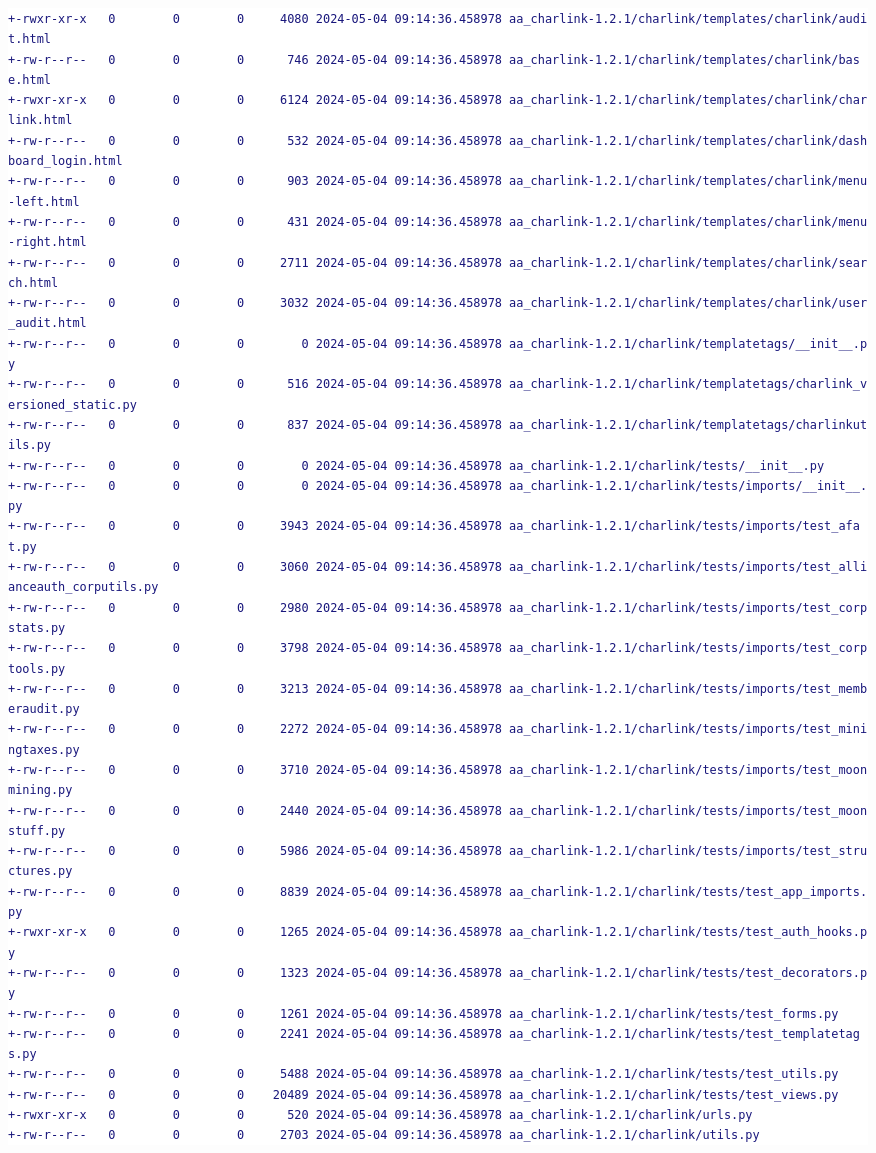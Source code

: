 ```diff
+-rwxr-xr-x   0        0        0     4080 2024-05-04 09:14:36.458978 aa_charlink-1.2.1/charlink/templates/charlink/audit.html
+-rw-r--r--   0        0        0      746 2024-05-04 09:14:36.458978 aa_charlink-1.2.1/charlink/templates/charlink/base.html
+-rwxr-xr-x   0        0        0     6124 2024-05-04 09:14:36.458978 aa_charlink-1.2.1/charlink/templates/charlink/charlink.html
+-rw-r--r--   0        0        0      532 2024-05-04 09:14:36.458978 aa_charlink-1.2.1/charlink/templates/charlink/dashboard_login.html
+-rw-r--r--   0        0        0      903 2024-05-04 09:14:36.458978 aa_charlink-1.2.1/charlink/templates/charlink/menu-left.html
+-rw-r--r--   0        0        0      431 2024-05-04 09:14:36.458978 aa_charlink-1.2.1/charlink/templates/charlink/menu-right.html
+-rw-r--r--   0        0        0     2711 2024-05-04 09:14:36.458978 aa_charlink-1.2.1/charlink/templates/charlink/search.html
+-rw-r--r--   0        0        0     3032 2024-05-04 09:14:36.458978 aa_charlink-1.2.1/charlink/templates/charlink/user_audit.html
+-rw-r--r--   0        0        0        0 2024-05-04 09:14:36.458978 aa_charlink-1.2.1/charlink/templatetags/__init__.py
+-rw-r--r--   0        0        0      516 2024-05-04 09:14:36.458978 aa_charlink-1.2.1/charlink/templatetags/charlink_versioned_static.py
+-rw-r--r--   0        0        0      837 2024-05-04 09:14:36.458978 aa_charlink-1.2.1/charlink/templatetags/charlinkutils.py
+-rw-r--r--   0        0        0        0 2024-05-04 09:14:36.458978 aa_charlink-1.2.1/charlink/tests/__init__.py
+-rw-r--r--   0        0        0        0 2024-05-04 09:14:36.458978 aa_charlink-1.2.1/charlink/tests/imports/__init__.py
+-rw-r--r--   0        0        0     3943 2024-05-04 09:14:36.458978 aa_charlink-1.2.1/charlink/tests/imports/test_afat.py
+-rw-r--r--   0        0        0     3060 2024-05-04 09:14:36.458978 aa_charlink-1.2.1/charlink/tests/imports/test_allianceauth_corputils.py
+-rw-r--r--   0        0        0     2980 2024-05-04 09:14:36.458978 aa_charlink-1.2.1/charlink/tests/imports/test_corpstats.py
+-rw-r--r--   0        0        0     3798 2024-05-04 09:14:36.458978 aa_charlink-1.2.1/charlink/tests/imports/test_corptools.py
+-rw-r--r--   0        0        0     3213 2024-05-04 09:14:36.458978 aa_charlink-1.2.1/charlink/tests/imports/test_memberaudit.py
+-rw-r--r--   0        0        0     2272 2024-05-04 09:14:36.458978 aa_charlink-1.2.1/charlink/tests/imports/test_miningtaxes.py
+-rw-r--r--   0        0        0     3710 2024-05-04 09:14:36.458978 aa_charlink-1.2.1/charlink/tests/imports/test_moonmining.py
+-rw-r--r--   0        0        0     2440 2024-05-04 09:14:36.458978 aa_charlink-1.2.1/charlink/tests/imports/test_moonstuff.py
+-rw-r--r--   0        0        0     5986 2024-05-04 09:14:36.458978 aa_charlink-1.2.1/charlink/tests/imports/test_structures.py
+-rw-r--r--   0        0        0     8839 2024-05-04 09:14:36.458978 aa_charlink-1.2.1/charlink/tests/test_app_imports.py
+-rwxr-xr-x   0        0        0     1265 2024-05-04 09:14:36.458978 aa_charlink-1.2.1/charlink/tests/test_auth_hooks.py
+-rw-r--r--   0        0        0     1323 2024-05-04 09:14:36.458978 aa_charlink-1.2.1/charlink/tests/test_decorators.py
+-rw-r--r--   0        0        0     1261 2024-05-04 09:14:36.458978 aa_charlink-1.2.1/charlink/tests/test_forms.py
+-rw-r--r--   0        0        0     2241 2024-05-04 09:14:36.458978 aa_charlink-1.2.1/charlink/tests/test_templatetags.py
+-rw-r--r--   0        0        0     5488 2024-05-04 09:14:36.458978 aa_charlink-1.2.1/charlink/tests/test_utils.py
+-rw-r--r--   0        0        0    20489 2024-05-04 09:14:36.458978 aa_charlink-1.2.1/charlink/tests/test_views.py
+-rwxr-xr-x   0        0        0      520 2024-05-04 09:14:36.458978 aa_charlink-1.2.1/charlink/urls.py
+-rw-r--r--   0        0        0     2703 2024-05-04 09:14:36.458978 aa_charlink-1.2.1/charlink/utils.py
```